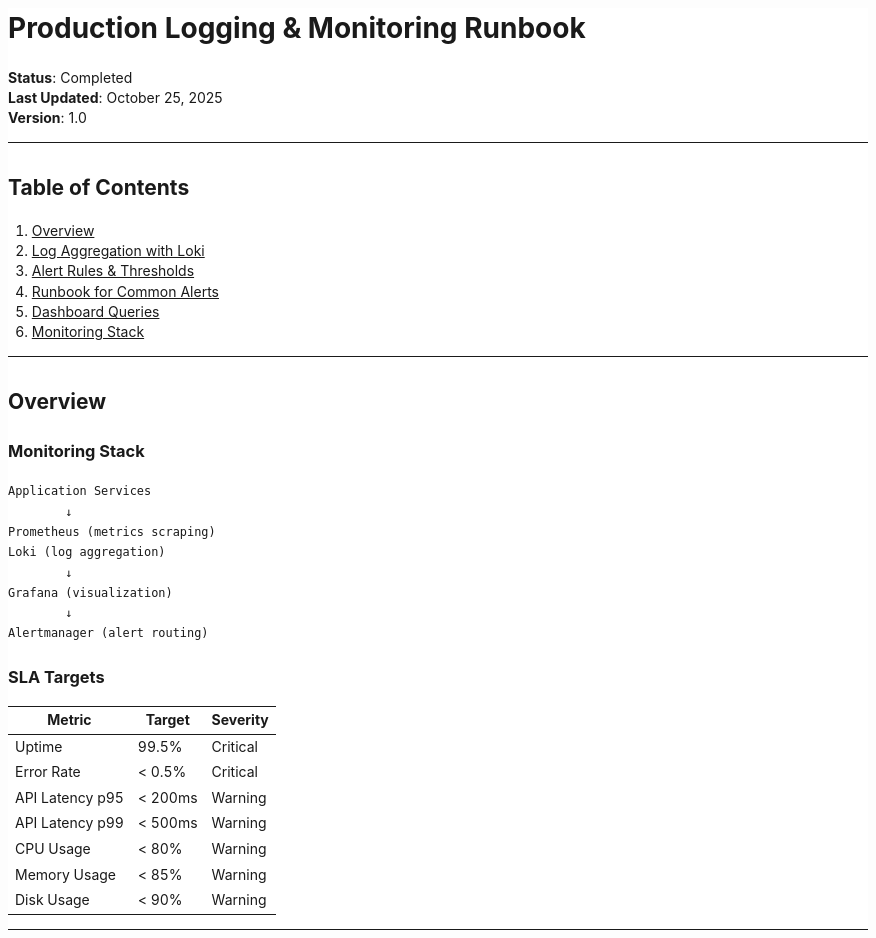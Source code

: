 # Production Logging & Monitoring Runbook

**Status**: Completed  
**Last Updated**: October 25, 2025  
**Version**: 1.0

---

## Table of Contents

1. [Overview](#overview)
2. [Log Aggregation with Loki](#log-aggregation-with-loki)
3. [Alert Rules & Thresholds](#alert-rules--thresholds)
4. [Runbook for Common Alerts](#runbook-for-common-alerts)
5. [Dashboard Queries](#dashboard-queries)
6. [Monitoring Stack](#monitoring-stack)

---

## Overview

### Monitoring Stack

```
Application Services
        ↓
Prometheus (metrics scraping)
Loki (log aggregation)
        ↓
Grafana (visualization)
        ↓
Alertmanager (alert routing)
```

### SLA Targets

| Metric | Target | Severity |
|--------|--------|----------|
| Uptime | 99.5% | Critical |
| Error Rate | < 0.5% | Critical |
| API Latency p95 | < 200ms | Warning |
| API Latency p99 | < 500ms | Warning |
| CPU Usage | < 80% | Warning |
| Memory Usage | < 85% | Warning |
| Disk Usage | < 90% | Warning |

---